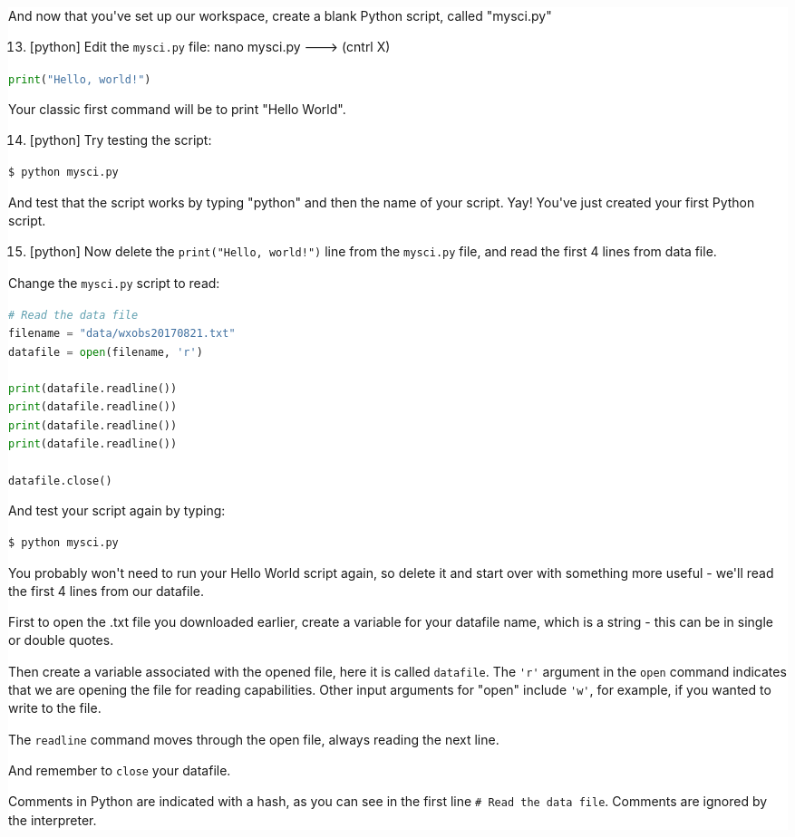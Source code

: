 And now that you've set up our workspace, create a blank Python script, called "mysci.py"

13. [python] Edit the `mysci.py` file:
nano mysci.py  ---> (cntrl X)
   ```python
   print("Hello, world!")
   ```

Your classic first command will be to print "Hello World".

14. [python] Try testing the script:

   ```bash
   $ python mysci.py
   ```
   
And test that the script works by typing "python" and then the name of your script. Yay!  You've just created your first Python script. 
   
15. [python] Now delete the `print("Hello, world!")` line
   from the `mysci.py` file, and read the first 4 lines from data file.

   Change the `mysci.py` script to read:
   
   ```python
   # Read the data file
   filename = "data/wxobs20170821.txt"
   datafile = open(filename, 'r')

   print(datafile.readline())
   print(datafile.readline())
   print(datafile.readline())
   print(datafile.readline())

   datafile.close()
   ```

   And test your script again by typing:

   ```bash
   $ python mysci.py
   ```

You probably won't need to run your Hello World script again, so delete it and start over with something more useful - we'll read the first 4 lines from our datafile.
 
First to open the .txt file you downloaded earlier, create a variable for your datafile name, which is a string - this can be in single or double quotes.

Then create a variable associated with the opened file, here it is called `datafile`. The `'r'` argument in the `open` command indicates that we are opening the file for reading capabilities. Other input arguments for "open" include `'w'`, for example, if you wanted to write to the file.

The `readline` command moves through the open file, always reading the next line.

And remember to `close` your datafile.

Comments in Python are indicated with a hash, as you can see in the first line `# Read the data file`. Comments are ignored by the interpreter.
